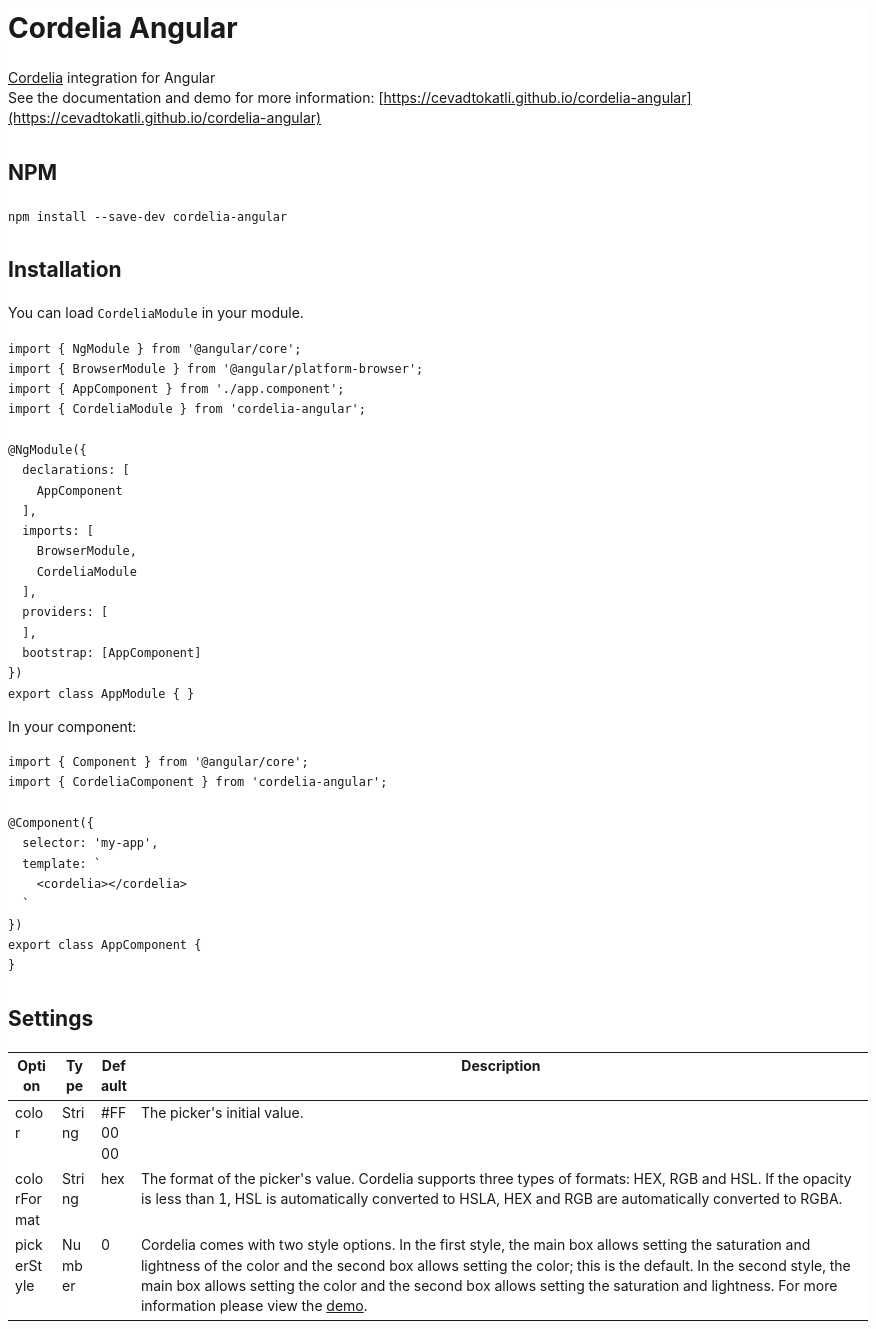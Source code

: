 # Cordelia Angular
[Cordelia](https://github.com/cevadtokatli/cordelia) integration for Angular \
See the documentation and demo for more information: [https://cevadtokatli.github.io/cordelia-angular](https://cevadtokatli.github.io/cordelia-angular)

## NPM
```
npm install --save-dev cordelia-angular
```

## Installation
You can load `CordeliaModule` in your module.
```
import { NgModule } from '@angular/core';
import { BrowserModule } from '@angular/platform-browser';
import { AppComponent } from './app.component';
import { CordeliaModule } from 'cordelia-angular';

@NgModule({
  declarations: [
    AppComponent
  ],
  imports: [
    BrowserModule,
    CordeliaModule
  ],
  providers: [
  ],
  bootstrap: [AppComponent]
})
export class AppModule { }
```

In your component:
```
import { Component } from '@angular/core';
import { CordeliaComponent } from 'cordelia-angular';

@Component({
  selector: 'my-app',
  template: `
    <cordelia></cordelia>
  `
})
export class AppComponent {
}
```

## Settings
Option | Type | Default | Description
------ | ---- | ------- | -----------
color | String | #FF0000 | The picker's initial value.
colorFormat | String | hex | The format of the picker's value. Cordelia supports three types of formats: HEX, RGB and HSL. If the opacity is less than 1, HSL is automatically converted to HSLA, HEX and RGB are automatically converted to RGBA.
pickerStyle | Number | 0 | Cordelia comes with two style options. In the first style, the main box allows setting the saturation and lightness of the color and the second box allows setting the color; this is the default. In the second style, the main box allows setting the color and the second box allows setting the saturation and lightness. For more information please view the [demo](https://cevadtokatli.github.io/cordelia-angular).